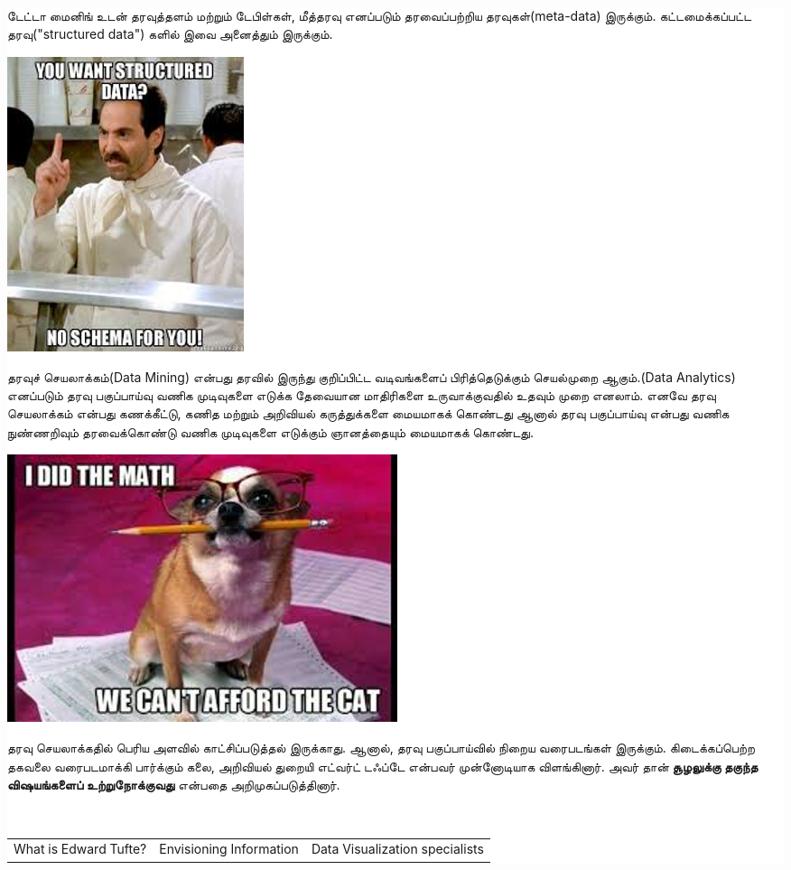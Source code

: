 டேட்டா மைனிங் உடன் தரவுத்தளம் மற்றும் டேபிள்கள், மீத்தரவு எனப்படும் தரவைப்பற்றிய தரவுகள்(meta-data) இருக்கும். கட்டமைக்கப்பட்ட தரவு("structured data") களில் இவை அனைத்தும் இருக்கும்.



<img src="../img/en_US/chapter_2/Picture6.png">


தரவுச் செயலாக்கம்(Data Mining) என்பது தரவில் இருந்து குறிப்பிட்ட வடிவங்களைப் பிரித்தெடுக்கும் செயல்முறை ஆகும்.(Data Analytics) எனப்படும் தரவு பகுப்பாய்வு வணிக முடிவுகளை எடுக்க தேவையான மாதிரிகளை உருவாக்குவதில் உதவும் முறை எனலாம். எனவே தரவு செயலாக்கம் என்பது கணக்கீட்டு, கணித மற்றும் அறிவியல் கருத்துக்களை மையமாகக் கொண்டது ஆனால் தரவு பகுப்பாய்வு என்பது வணிக நுண்ணறிவும் தரவைக்கொண்டு வணிக முடிவுகளை எடுக்கும் ஞானத்தையும் மையமாகக் கொண்டது.

<img src="../img/en_US/chapter_2/Picture7.png">

தரவு செயலாக்கதில் பெரிய அளவில் காட்சிப்படுத்தல் இருக்காது. ஆனால், தரவு பகுப்பாய்வில் நிறைய வரைபடங்கள் இருக்கும்.  கிடைக்கப்பெற்ற தகவலை வரைபடமாக்கி பார்க்கும் கலை, அறிவியல் துறையி 
எட்வர்ட் டஃப்டே என்பவர் முன்னோடியாக விளங்கினார். அவர் தான் **சூழலுக்கு தகுந்த விஷயங்களைப் உற்றுநோக்குவது** என்பதை அறிமுகப்படுத்தினார்.

<br/>
<table>
  <tr>
    <td align="center">What is Edward Tufte?</td>
    <td align="center">Envisioning Information</td>
    <td align="center">Data Visualization specialists</td>
  </tr>
  <tr>